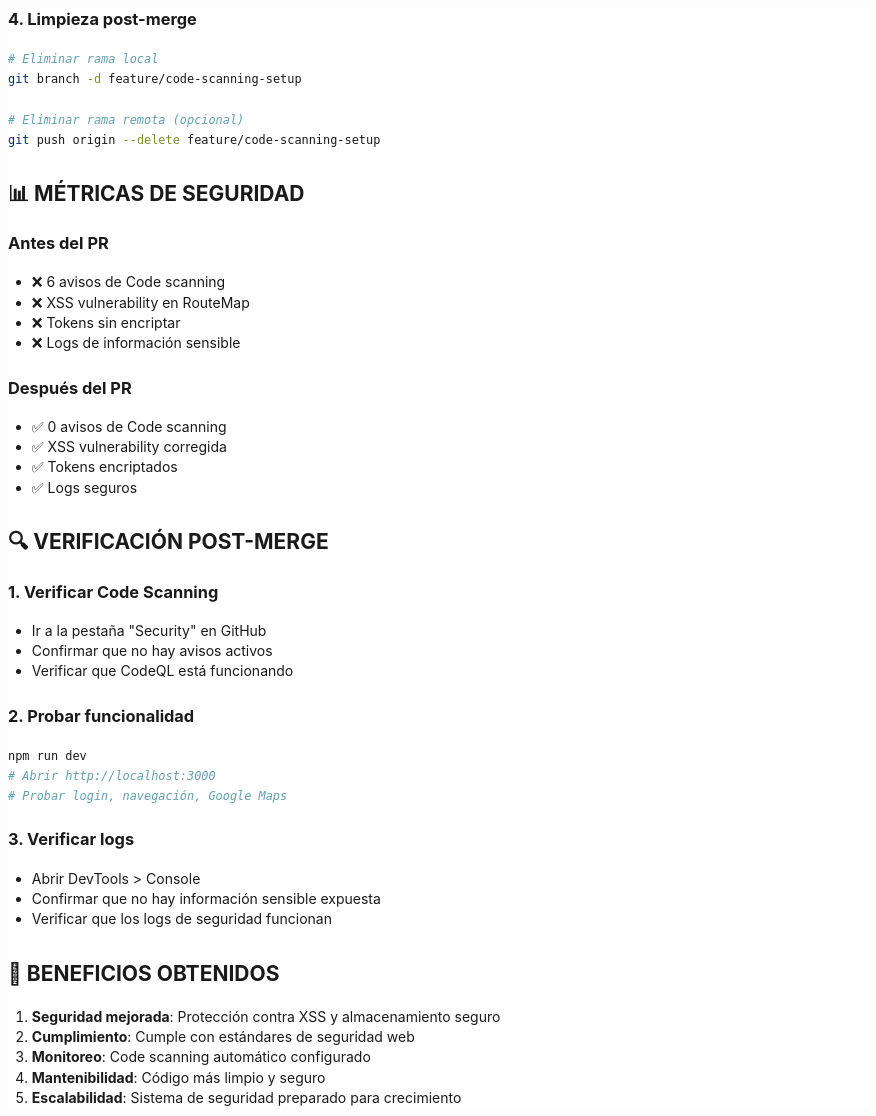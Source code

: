 ### **4. Limpieza post-merge**

```bash
# Eliminar rama local
git branch -d feature/code-scanning-setup

# Eliminar rama remota (opcional)
git push origin --delete feature/code-scanning-setup
```

## 📊 **MÉTRICAS DE SEGURIDAD**

### **Antes del PR**

- ❌ 6 avisos de Code scanning
- ❌ XSS vulnerability en RouteMap
- ❌ Tokens sin encriptar
- ❌ Logs de información sensible

### **Después del PR**

- ✅ 0 avisos de Code scanning
- ✅ XSS vulnerability corregida
- ✅ Tokens encriptados
- ✅ Logs seguros

## 🔍 **VERIFICACIÓN POST-MERGE**

### **1. Verificar Code Scanning**

- Ir a la pestaña "Security" en GitHub
- Confirmar que no hay avisos activos
- Verificar que CodeQL está funcionando

### **2. Probar funcionalidad**

```bash
npm run dev
# Abrir http://localhost:3000
# Probar login, navegación, Google Maps
```

### **3. Verificar logs**

- Abrir DevTools > Console
- Confirmar que no hay información sensible expuesta
- Verificar que los logs de seguridad funcionan

## 🎯 **BENEFICIOS OBTENIDOS**

1. **Seguridad mejorada**: Protección contra XSS y almacenamiento seguro
2. **Cumplimiento**: Cumple con estándares de seguridad web
3. **Monitoreo**: Code scanning automático configurado
4. **Mantenibilidad**: Código más limpio y seguro
5. **Escalabilidad**: Sistema de seguridad preparado para crecimiento
